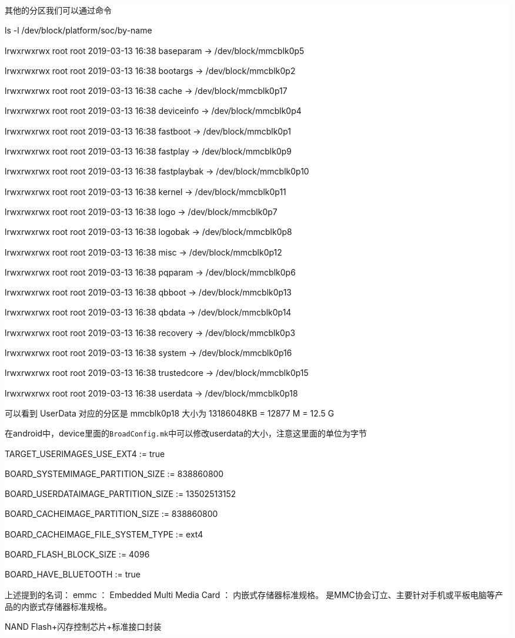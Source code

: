 

其他的分区我们可以通过命令

ls -l /dev/block/platform/soc/by-name

lrwxrwxrwx root    root              2019-03-13 16:38 baseparam -> /dev/block/mmcblk0p5

lrwxrwxrwx root    root              2019-03-13 16:38 bootargs -> /dev/block/mmcblk0p2

lrwxrwxrwx root    root              2019-03-13 16:38 cache -> /dev/block/mmcblk0p17

lrwxrwxrwx root    root              2019-03-13 16:38 deviceinfo -> /dev/block/mmcblk0p4

lrwxrwxrwx root    root              2019-03-13 16:38 fastboot -> /dev/block/mmcblk0p1

lrwxrwxrwx root    root              2019-03-13 16:38 fastplay -> /dev/block/mmcblk0p9

lrwxrwxrwx root    root              2019-03-13 16:38 fastplaybak -> /dev/block/mmcblk0p10

lrwxrwxrwx root    root              2019-03-13 16:38 kernel -> /dev/block/mmcblk0p11

lrwxrwxrwx root    root              2019-03-13 16:38 logo -> /dev/block/mmcblk0p7

lrwxrwxrwx root    root              2019-03-13 16:38 logobak -> /dev/block/mmcblk0p8

lrwxrwxrwx root    root              2019-03-13 16:38 misc -> /dev/block/mmcblk0p12

lrwxrwxrwx root    root              2019-03-13 16:38 pqparam -> /dev/block/mmcblk0p6

lrwxrwxrwx root    root              2019-03-13 16:38 qbboot -> /dev/block/mmcblk0p13

lrwxrwxrwx root    root              2019-03-13 16:38 qbdata -> /dev/block/mmcblk0p14

lrwxrwxrwx root    root              2019-03-13 16:38 recovery -> /dev/block/mmcblk0p3

lrwxrwxrwx root    root              2019-03-13 16:38 system -> /dev/block/mmcblk0p16

lrwxrwxrwx root    root              2019-03-13 16:38 trustedcore -> /dev/block/mmcblk0p15

lrwxrwxrwx root    root              2019-03-13 16:38 userdata -> /dev/block/mmcblk0p18


可以看到 UserData 对应的分区是 mmcblk0p18  大小为 13186048KB = 12877 M = 12.5 G

在android中，device里面的`BroadConfig.mk`中可以修改userdata的大小，注意这里面的单位为字节

TARGET_USERIMAGES_USE_EXT4 := true

BOARD_SYSTEMIMAGE_PARTITION_SIZE := 838860800

BOARD_USERDATAIMAGE_PARTITION_SIZE := 13502513152

BOARD_CACHEIMAGE_PARTITION_SIZE := 838860800

BOARD_CACHEIMAGE_FILE_SYSTEM_TYPE := ext4

BOARD_FLASH_BLOCK_SIZE := 4096

BOARD_HAVE_BLUETOOTH := true

上述提到的名词： 
emmc ： Embedded Multi Media Card ： 内嵌式存储器标准规格。
是MMC协会订立、主要针对手机或平板电脑等产品的内嵌式存储器标准规格。

NAND Flash+闪存控制芯片+标准接口封装
